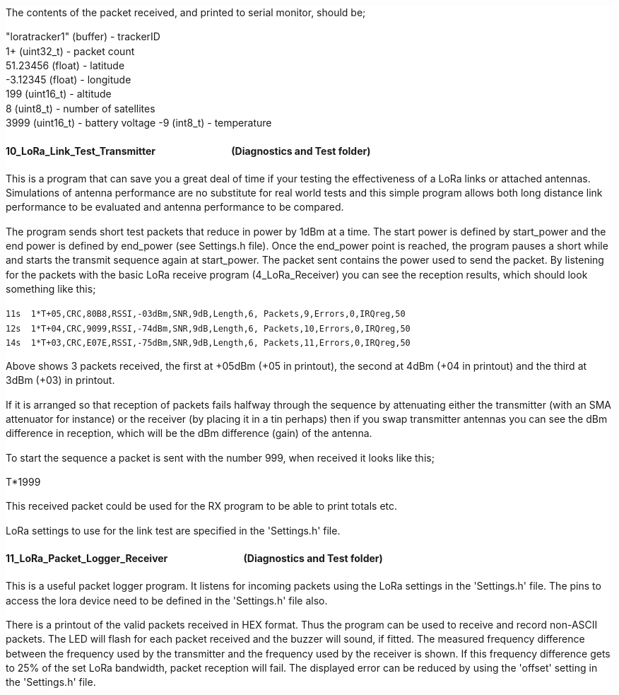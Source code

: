 The contents of the packet received, and printed to serial monitor, should be;
  
"loratracker1" (buffer)      - trackerID  
1+             (uint32\_t)   - packet count     
51.23456       (float)       - latitude   
-3.12345       (float)       - longitude  
199            (uint16\_t)   - altitude  
8              (uint8\_t)    - number of satellites   
3999           (uint16\_t)   - battery voltage 
-9             (int8_t)      - temperature


#### 10\_LoRa\_Link\_Test\_Transmitter &emsp; &emsp; &emsp;  &emsp; &emsp; &emsp; (Diagnostics and Test folder)

This is a program that can save you a great deal of time if your testing the effectiveness of a LoRa links or attached antennas. Simulations of antenna performance are no substitute for real world tests and this simple program allows both long distance link performance to be evaluated and antenna performance to be compared.

The program sends short test packets that reduce in power by 1dBm at a time. The start power is defined by start\_power and the end power is defined by end\_power (see Settings.h file). Once the end\_power point is reached, the program pauses a short while and starts the transmit sequence again at start\_power. The packet sent contains the power used to send the packet. By listening for the packets with the basic LoRa receive program (4\_LoRa\_Receiver) you can see the reception results, which should look something like this;

	11s  1*T+05,CRC,80B8,RSSI,-03dBm,SNR,9dB,Length,6, Packets,9,Errors,0,IRQreg,50
	12s  1*T+04,CRC,9099,RSSI,-74dBm,SNR,9dB,Length,6, Packets,10,Errors,0,IRQreg,50
	14s  1*T+03,CRC,E07E,RSSI,-75dBm,SNR,9dB,Length,6, Packets,11,Errors,0,IRQreg,50

Above shows 3 packets received, the first at +05dBm (+05 in printout), the second at 4dBm (+04 in printout) and the third at 3dBm (+03) in printout.

If it is arranged so that reception of packets fails halfway through the sequence by attenuating either the transmitter (with an SMA attenuator for instance) or the receiver (by placing it in a tin perhaps) then if you swap transmitter antennas you can see the dBm difference in reception, which will be the dBm difference (gain) of the antenna.

To start the sequence a packet is sent with the number 999, when received it looks like this;

T*1999

This received packet could be used for the RX program to be able to print totals etc.

LoRa settings to use for the link test are specified in the 'Settings.h' file.


#### 11\_LoRa\_Packet\_Logger\_Receiver &emsp; &emsp; &emsp;  &emsp; &emsp; &emsp; (Diagnostics and Test folder)


This is a useful packet logger program. It listens for incoming packets using the LoRa settings in the 'Settings.h' file. The pins to access the lora device need to be defined in the 'Settings.h' file also.

There is a printout of the valid packets received in HEX format. Thus the program can be used to receive and record non-ASCII packets. The LED will flash for each packet received and the buzzer will sound, if fitted. The measured frequency difference between the frequency used by the transmitter and the frequency used by the receiver is shown. If this frequency difference gets to 25% of the set LoRa bandwidth, packet reception will fail. The displayed error can be reduced by using the 'offset' setting in the 'Settings.h' file. 
